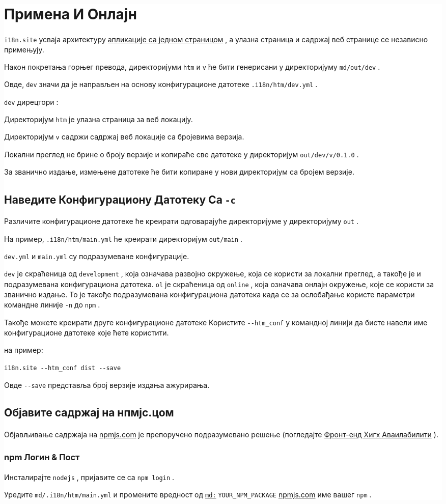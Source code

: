 # Примена И Онлајн

`i18n.site` усваја архитектуру [апликације са једном страницом](https://developer.mozilla.org/docs/Glossary/SPA) , а улазна страница и садржај веб странице се независно примењују.

Након покретања горњег превода, директоријуми `htm` и `v` ће бити генерисани у директоријуму `md/out/dev` .

Овде, `dev` значи да је направљен на основу конфигурационе датотеке `.i18n/htm/dev.yml` .

`dev` дирецтори :

Директоријум `htm` је улазна страница за веб локацију.

Директоријум `v` садржи садржај веб локације са бројевима верзија.

Локални преглед не брине о броју верзије и копираће све датотеке у директоријум `out/dev/v/0.1.0` .

За званично издање, измењене датотеке ће бити копиране у нови директоријум са бројем верзије.

## Наведите Конфигурациону Датотеку Са `-c`

Различите конфигурационе датотеке ће креирати одговарајуће директоријуме у директоријуму `out` .

На пример, `.i18n/htm/main.yml` ће креирати директоријум `out/main` .

`dev.yml` и `main.yml` су подразумеване конфигурације.

`dev` је скраћеница од `development` , која означава развојно окружење, која се користи за локални преглед, а такође је и подразумевана конфигурациона датотека.
`ol` је скраћеница од `online` , која означава онлајн окружење, које се користи за званично издање. То је такође подразумевана конфигурациона датотека када се за ослобађање користе параметри командне линије `-n` до `npm` .

Такође можете креирати друге конфигурационе датотеке Користите `--htm_conf` у командној линији да бисте навели име конфигурационе датотеке које ћете користити.

на пример:
```
i18n.site --htm_conf dist --save
```

Овде `--save` представља број верзије издања ажурирања.

## <a rel=id href="#npm" id="npm"></a> Објавите садржај на нпмјс.цом

Објављивање садржаја на [npmjs.com](//npmjs.com) је препоручено подразумевано решење (погледајте [Фронт-енд Хигх Аваилабилити](/i18n.site/feature#ha) ).

### npm Логин & Пост

Инсталирајте `nodejs` , пријавите се са `npm login` .

Уредите `md/.i18n/htm/main.yml` и промените вредност од [`md:`](//github.com/i18n-site/demo.i18n.site/blob/main/.i18n/htm/main.yml#L7) `YOUR_NPM_PACKAGE` [npmjs.com](//npmjs.com) име вашег `npm` .
